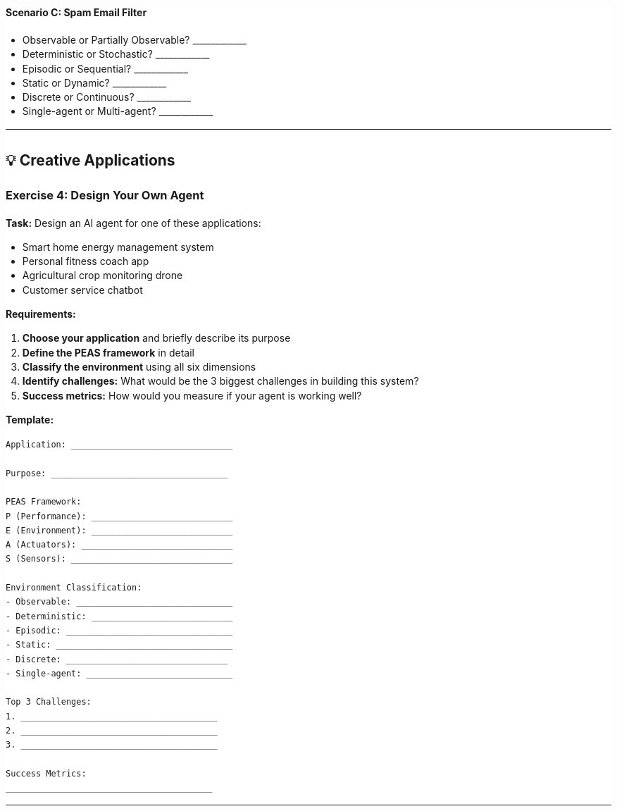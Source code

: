 #### Scenario C: Spam Email Filter
- Observable or Partially Observable? ____________
- Deterministic or Stochastic? ____________
- Episodic or Sequential? ____________
- Static or Dynamic? ____________
- Discrete or Continuous? ____________
- Single-agent or Multi-agent? ____________

---

## 💡 Creative Applications

### Exercise 4: Design Your Own Agent
**Task:** Design an AI agent for one of these applications:
- Smart home energy management system
- Personal fitness coach app
- Agricultural crop monitoring drone
- Customer service chatbot

**Requirements:**
1. **Choose your application** and briefly describe its purpose
2. **Define the PEAS framework** in detail
3. **Classify the environment** using all six dimensions
4. **Identify challenges:** What would be the 3 biggest challenges in building this system?
5. **Success metrics:** How would you measure if your agent is working well?

**Template:**
```
Application: ________________________________

Purpose: ___________________________________

PEAS Framework:
P (Performance): ____________________________
E (Environment): ____________________________
A (Actuators): ______________________________
S (Sensors): ________________________________

Environment Classification:
- Observable: _______________________________
- Deterministic: ____________________________
- Episodic: _________________________________ 
- Static: ___________________________________
- Discrete: ________________________________
- Single-agent: _____________________________

Top 3 Challenges:
1. _______________________________________
2. _______________________________________
3. _______________________________________

Success Metrics:
_________________________________________
```

---